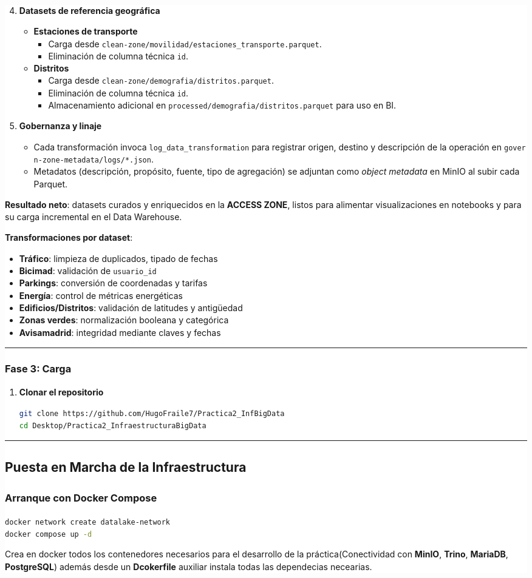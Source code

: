 4. **Datasets de referencia geográfica**
   - **Estaciones de transporte**
     - Carga desde `clean-zone/movilidad/estaciones_transporte.parquet`.
     - Eliminación de columna técnica `id`.
   - **Distritos**
     - Carga desde `clean-zone/demografia/distritos.parquet`.
     - Eliminación de columna técnica `id`.
     - Almacenamiento adicional en `processed/demografia/distritos.parquet` para uso en BI.

5. **Gobernanza y linaje**
   - Cada transformación invoca `log_data_transformation` para registrar origen, destino y descripción de la operación en `govern-zone-metadata/logs/*.json`.
   - Metadatos (descripción, propósito, fuente, tipo de agregación) se adjuntan como *object metadata* en MinIO al subir cada Parquet.

**Resultado neto**: datasets curados y enriquecidos en la **ACCESS ZONE**, listos para alimentar visualizaciones en notebooks y para su carga incremental en el Data Warehouse.


 **Transformaciones por dataset**:

- **Tráfico**: limpieza de duplicados, tipado de fechas
- **Bicimad**: validación de `usuario_id`
- **Parkings**: conversión de coordenadas y tarifas
- **Energía**: control de métricas energéticas
- **Edificios/Distritos**: validación de latitudes y antigüedad
- **Zonas verdes**: normalización booleana y categórica
- **Avisamadrid**: integridad mediante claves y fechas

---

### Fase 3: Carga

1. **Clonar el repositorio**
   ```bash
   git clone https://github.com/HugoFraile7/Practica2_InfBigData
   cd Desktop/Practica2_InfraestructuraBigData


---

## Puesta en Marcha de la Infraestructura

### Arranque con Docker Compose

```bash
docker network create datalake-network
docker compose up -d
```

Crea en docker todos los contenedores necesarios para el desarrollo de la práctica(Conectividad con **MinIO**, **Trino**, **MariaDB**, **PostgreSQL**) además desde un **Dcokerfile** auxiliar instala todas las dependecias necearias.


